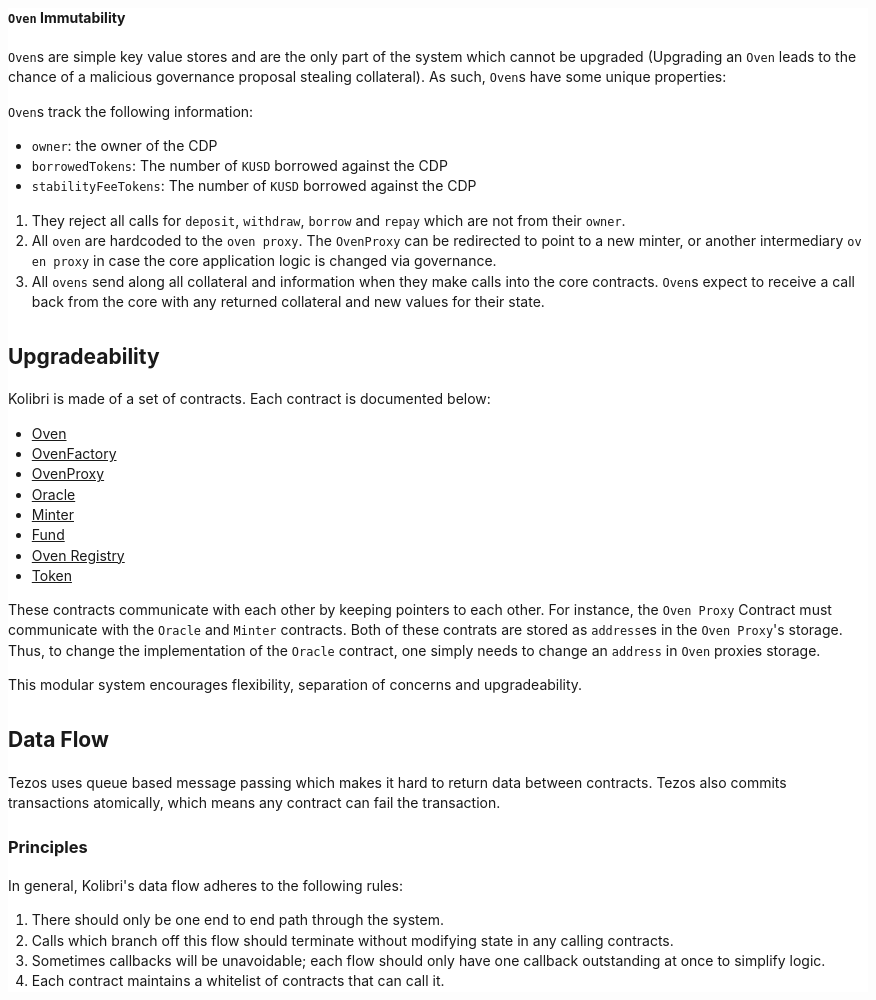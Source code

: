 #### `Oven` Immutability

`Oven`s are simple key value stores and are the only part of the system which cannot be upgraded (Upgrading an `Oven` leads to the chance of a malicious governance proposal stealing collateral). As such, `Oven`s have some unique properties:

`Oven`s track the following information:
- `owner`: the owner of the CDP
- `borrowedTokens`: The number of `KUSD` borrowed against the CDP
- `stabilityFeeTokens`: The number of `KUSD` borrowed against the CDP

1) They reject all calls for `deposit`, `withdraw`, `borrow` and `repay` which are not from their `owner`.
2) All `oven` are hardcoded to the `oven proxy`. The `OvenProxy` can be redirected to point to a new minter, or another intermediary `oven proxy` in case the core application logic is changed via governance. 
3) All `ovens` send along all collateral and information when they make calls into the core contracts. `Oven`s expect to receive a call back from the core with any returned collateral and new values for their state.

## Upgradeability

Kolibri is made of a set of contracts. Each contract is documented below:
- [Oven](oven.md)
- [OvenFactory](oven-factory.md)
- [OvenProxy](oven-proxy.md)
- [Oracle](oracle.md)
- [Minter](minter.md)
- [Fund](fund.md)
- [Oven Registry](oven-registry.md)
- [Token](token.md)

These contracts communicate with each other by keeping pointers to each other. For instance, the `Oven Proxy` Contract must communicate with the `Oracle` and `Minter` contracts. Both of these contrats are stored as `address`es in the `Oven Proxy`'s storage. Thus, to change the implementation of the `Oracle` contract, one simply needs to change an `address` in `Oven` proxies storage.

This modular system encourages flexibility, separation of concerns and upgradeability. 

## Data Flow

Tezos uses queue based message passing which makes it hard to return data between contracts. Tezos also commits transactions atomically, which means any contract can fail the transaction. 

### Principles

In general, Kolibri's data flow adheres to the following rules:
1) There should only be one end to end path through the system. 
2) Calls which branch off this flow should terminate without modifying state in any calling contracts.
2) Sometimes callbacks will be unavoidable; each flow should only have one callback outstanding at once to simplify logic.
4) Each contract maintains a whitelist of contracts that can call it.

